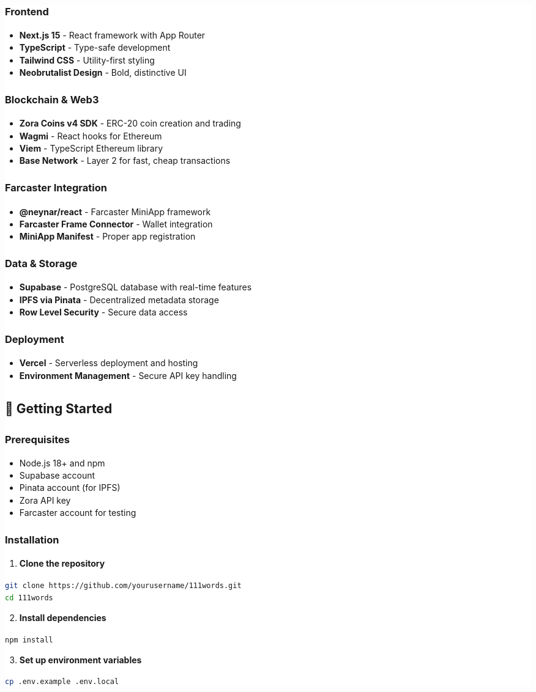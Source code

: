 ### Frontend
- **Next.js 15** - React framework with App Router
- **TypeScript** - Type-safe development
- **Tailwind CSS** - Utility-first styling
- **Neobrutalist Design** - Bold, distinctive UI

### Blockchain & Web3
- **Zora Coins v4 SDK** - ERC-20 coin creation and trading
- **Wagmi** - React hooks for Ethereum
- **Viem** - TypeScript Ethereum library
- **Base Network** - Layer 2 for fast, cheap transactions

### Farcaster Integration
- **@neynar/react** - Farcaster MiniApp framework
- **Farcaster Frame Connector** - Wallet integration
- **MiniApp Manifest** - Proper app registration

### Data & Storage
- **Supabase** - PostgreSQL database with real-time features
- **IPFS via Pinata** - Decentralized metadata storage
- **Row Level Security** - Secure data access

### Deployment
- **Vercel** - Serverless deployment and hosting
- **Environment Management** - Secure API key handling

## 🚀 Getting Started

### Prerequisites

- Node.js 18+ and npm
- Supabase account
- Pinata account (for IPFS)
- Zora API key
- Farcaster account for testing

### Installation

1. **Clone the repository**
```bash
git clone https://github.com/yourusername/111words.git
cd 111words
```

2. **Install dependencies**
```bash
npm install
```

3. **Set up environment variables**
```bash
cp .env.example .env.local
```
